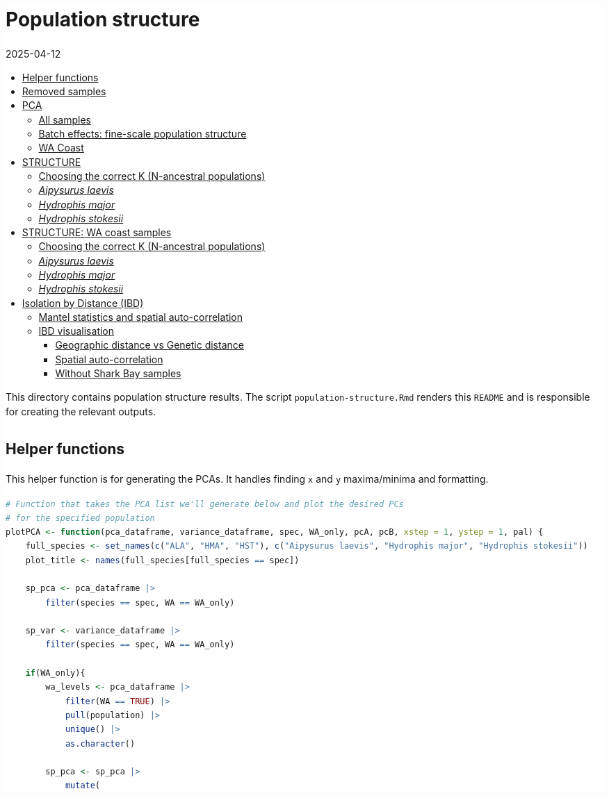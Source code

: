 Population structure
================
2025-04-12

- [Helper functions](#helper-functions)
- [Removed samples](#removed-samples)
- [PCA](#pca)
  - [All samples](#all-samples)
  - [Batch effects: fine-scale population
    structure](#batch-effects-fine-scale-population-structure)
  - [WA Coast](#wa-coast)
- [STRUCTURE](#structure)
  - [Choosing the correct K (N-ancestral
    populations)](#choosing-the-correct-k-n-ancestral-populations)
  - [*Aipysurus laevis*](#aipysurus-laevis)
  - [*Hydrophis major*](#hydrophis-major)
  - [*Hydrophis stokesii*](#hydrophis-stokesii)
- [STRUCTURE: WA coast samples](#structure-wa-coast-samples)
  - [Choosing the correct K (N-ancestral
    populations)](#choosing-the-correct-k-n-ancestral-populations-1)
  - [*Aipysurus laevis*](#aipysurus-laevis-1)
  - [*Hydrophis major*](#hydrophis-major-1)
  - [*Hydrophis stokesii*](#hydrophis-stokesii-1)
- [Isolation by Distance (IBD)](#isolation-by-distance-ibd)
  - [Mantel statistics and spatial
    auto-correlation](#mantel-statistics-and-spatial-auto-correlation)
  - [IBD visualisation](#ibd-visualisation)
    - [Geographic distance vs Genetic
      distance](#geographic-distance-vs-genetic-distance)
    - [Spatial auto-correlation](#spatial-auto-correlation)
    - [Without Shark Bay samples](#without-shark-bay-samples)

This directory contains population structure results. The script
`population-structure.Rmd` renders this `README` and is responsible for
creating the relevant outputs.

## Helper functions

This helper function is for generating the PCAs. It handles finding `x`
and `y` maxima/minima and formatting.

``` r
# Function that takes the PCA list we'll generate below and plot the desired PCs
# for the specified population
plotPCA <- function(pca_dataframe, variance_dataframe, spec, WA_only, pcA, pcB, xstep = 1, ystep = 1, pal) {
    full_species <- set_names(c("ALA", "HMA", "HST"), c("Aipysurus laevis", "Hydrophis major", "Hydrophis stokesii"))
    plot_title <- names(full_species[full_species == spec])
    
    sp_pca <- pca_dataframe |>
        filter(species == spec, WA == WA_only)
    
    sp_var <- variance_dataframe |>
        filter(species == spec, WA == WA_only)
    
    if(WA_only){
        wa_levels <- pca_dataframe |> 
            filter(WA == TRUE) |> 
            pull(population) |> 
            unique() |>
            as.character()
        
        sp_pca <- sp_pca |>
            mutate(
```